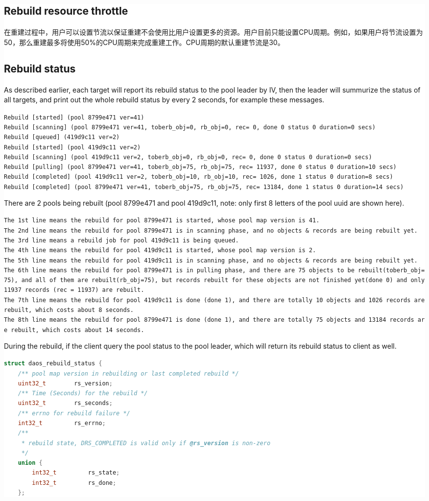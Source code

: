 ## Rebuild resource throttle

在重建过程中，用户可以设置节流以保证重建不会使用比用户设置更多的资源。用户目前只能设置CPU周期。例如，如果用户将节流设置为50，那么重建最多将使用50%的CPU周期来完成重建工作。CPU周期的默认重建节流是30。

## Rebuild status

As described earlier, each target will report its rebuild status to
the pool leader by IV, then the leader will summurize the status of
all targets, and print out the whole rebuild status by every 2 seconds,
for example these messages.

```
Rebuild [started] (pool 8799e471 ver=41)
Rebuild [scanning] (pool 8799e471 ver=41, toberb_obj=0, rb_obj=0, rec= 0, done 0 status 0 duration=0 secs)
Rebuild [queued] (419d9c11 ver=2)
Rebuild [started] (pool 419d9c11 ver=2)
Rebuild [scanning] (pool 419d9c11 ver=2, toberb_obj=0, rb_obj=0, rec= 0, done 0 status 0 duration=0 secs)
Rebuild [pulling] (pool 8799e471 ver=41, toberb_obj=75, rb_obj=75, rec= 11937, done 0 status 0 duration=10 secs)
Rebuild [completed] (pool 419d9c11 ver=2, toberb_obj=10, rb_obj=10, rec= 1026, done 1 status 0 duration=8 secs)
Rebuild [completed] (pool 8799e471 ver=41, toberb_obj=75, rb_obj=75, rec= 13184, done 1 status 0 duration=14 secs)
```

There are 2 pools being rebuilt (pool 8799e471 and pool 419d9c11,
note: only first 8 letters of the pool uuid are shown here).

```
The 1st line means the rebuild for pool 8799e471 is started, whose pool map version is 41.
The 2nd line means the rebuild for pool 8799e471 is in scanning phase, and no objects & records are being rebuilt yet.
The 3rd line means a rebuild job for pool 419d9c11 is being queued.
The 4th line means the rebuild for pool 419d9c11 is started, whose pool map version is 2.
The 5th line means the rebuild for pool 419d9c11 is in scanning phase, and no objects & records are being rebuilt yet.
The 6th line means the rebuild for pool 8799e471 is in pulling phase, and there are 75 objects to be rebuilt(toberb_obj=75), and all of them are rebuilt(rb_obj=75), but records rebuilt for these objects are not finished yet(done 0) and only 11937 records (rec = 11937) are rebuilt.
The 7th line means the rebuild for pool 419d9c11 is done (done 1), and there are totally 10 objects and 1026 records are rebuilt, which costs about 8 seconds.
The 8th line means the rebuild for pool 8799e471 is done (done 1), and there are totally 75 objects and 13184 records are rebuilt, which costs about 14 seconds.
```

During the rebuild, if the client query the pool status to the pool leader,
which will return its rebuild status to client as well.

```C
struct daos_rebuild_status {
	/** pool map version in rebuilding or last completed rebuild */
	uint32_t		rs_version;
	/** Time (Seconds) for the rebuild */
	uint32_t		rs_seconds;
	/** errno for rebuild failure */
	int32_t			rs_errno;
	/**
	 * rebuild state, DRS_COMPLETED is valid only if @rs_version is non-zero
	 */
	union {
		int32_t			rs_state;
		int32_t			rs_done;
	};
```